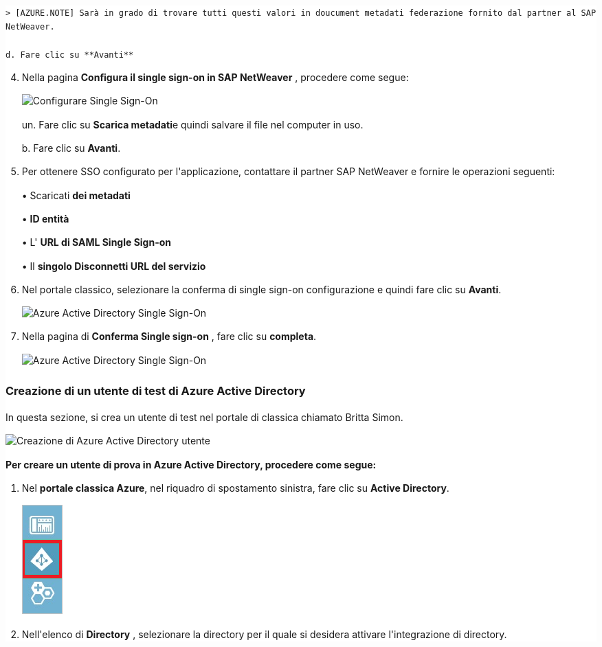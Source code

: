     > [AZURE.NOTE] Sarà in grado di trovare tutti questi valori in doucument metadati federazione fornito dal partner al SAP NetWeaver.

    d. Fare clic su **Avanti**
 
4. Nella pagina **Configura il single sign-on in SAP NetWeaver** , procedere come segue:

    ![Configurare Single Sign-On](./media/active-directory-saas-sap-netweaver-tutorial/tutorial_sapnetweaver_05.png)

    un. Fare clic su **Scarica metadati**e quindi salvare il file nel computer in uso.

    b. Fare clic su **Avanti**.


5. Per ottenere SSO configurato per l'applicazione, contattare il partner SAP NetWeaver e fornire le operazioni seguenti:

    • Scaricati **dei metadati**

    • **ID entità**

    • L' **URL di SAML Single Sign-on**

    • Il **singolo Disconnetti URL del servizio**

6. Nel portale classico, selezionare la conferma di single sign-on configurazione e quindi fare clic su **Avanti**.
    
    ![Azure Active Directory Single Sign-On][10]

7. Nella pagina di **Conferma Single sign-on** , fare clic su **completa**.  
 
    ![Azure Active Directory Single Sign-On][11]


### <a name="creating-an-azure-ad-test-user"></a>Creazione di un utente di test di Azure Active Directory
In questa sezione, si crea un utente di test nel portale di classica chiamato Britta Simon.


![Creazione di Azure Active Directory utente][20]

**Per creare un utente di prova in Azure Active Directory, procedere come segue:**

1. Nel **portale classica Azure**, nel riquadro di spostamento sinistra, fare clic su **Active Directory**.

    ![Creazione di un utente di test di Azure Active Directory](./media/active-directory-saas-sap-netweaver-tutorial/create_aaduser_09.png) 

2. Nell'elenco di **Directory** , selezionare la directory per il quale si desidera attivare l'integrazione di directory.


[1]: ./media/active-directory-saas-sap-netweaver-tutorial/tutorial_general_01.png
[2]: ./media/active-directory-saas-sap-netweaver-tutorial/tutorial_general_02.png
[3]: ./media/active-directory-saas-sap-netweaver-tutorial/tutorial_general_03.png
[4]: ./media/active-directory-saas-sap-netweaver-tutorial/tutorial_general_04.png
[6]: ./media/active-directory-saas-sap-netweaver-tutorial/tutorial_general_05.png
[10]: ./media/active-directory-saas-sap-netweaver-tutorial/tutorial_general_06.png
[11]: ./media/active-directory-saas-sap-netweaver-tutorial/tutorial_general_07.png
[20]: ./media/active-directory-saas-sap-netweaver-tutorial/tutorial_general_100.png
[200]: ./media/active-directory-saas-sap-netweaver-tutorial/tutorial_general_200.png
[201]: ./media/active-directory-saas-sap-netweaver-tutorial/tutorial_general_201.png
[203]: ./media/active-directory-saas-sap-netweaver-tutorial/tutorial_general_203.png
[204]: ./media/active-directory-saas-sap-netweaver-tutorial/tutorial_general_204.png
[205]: ./media/active-directory-saas-sap-netweaver-tutorial/tutorial_general_205.png